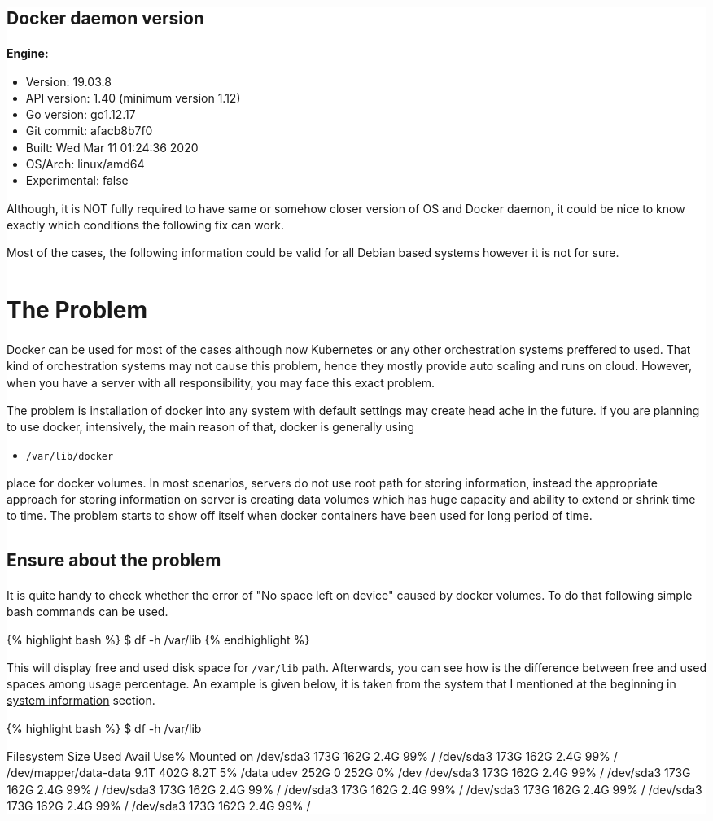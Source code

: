 ## Docker daemon version

__Engine:__

   - Version:          19.03.8
   - API version:      1.40 (minimum version 1.12)
   - Go version:       go1.12.17
   - Git commit:       afacb8b7f0
   - Built:            Wed Mar 11 01:24:36 2020
   - OS/Arch:          linux/amd64
   - Experimental:     false

Although, it is NOT fully required to have same or somehow closer version of OS and Docker daemon, it could be nice to know exactly which conditions the following fix can work. 

Most of the cases, the following information could be valid for all Debian based systems however it is not for sure. 


# The Problem 

Docker can be used for most of the cases although now Kubernetes or any other orchestration systems preffered to used. That kind of orchestration systems may not cause this problem, hence they mostly provide auto scaling and runs on cloud. However, when you have a server with all responsibility, you may face this exact problem.

The problem is installation of docker into any system with default settings may create head ache in the future. If you are planning to use docker, intensively, the main reason of that, docker is generally using 

* `/var/lib/docker` 

place for docker volumes. In most scenarios, servers do not use root path for storing information, instead the appropriate approach for storing information on server is creating data volumes which has huge capacity and ability to extend or shrink time to time. The problem starts to show off itself when docker containers have been used for long period of time. 

## Ensure about the problem

It is quite handy to check whether the error of "No space left on device"  caused by docker volumes. To do that following simple bash commands can be used. 

{% highlight bash %}
$ df -h /var/lib
{% endhighlight %}

This will display free and used disk space for `/var/lib` path. Afterwards, you can see how is the difference between free and used spaces among usage percentage. An example is given below, it is taken from the system that I mentioned at the beginning in [system information](#system-information) section. 


{% highlight bash %}
$ df -h /var/lib

Filesystem             Size  Used Avail Use% Mounted on
/dev/sda3              173G  162G  2.4G  99% /
/dev/sda3              173G  162G  2.4G  99% /
/dev/mapper/data-data  9.1T  402G  8.2T   5% /data
udev                   252G     0  252G   0% /dev
/dev/sda3              173G  162G  2.4G  99% /
/dev/sda3              173G  162G  2.4G  99% /
/dev/sda3              173G  162G  2.4G  99% /
/dev/sda3              173G  162G  2.4G  99% /
/dev/sda3              173G  162G  2.4G  99% /
/dev/sda3              173G  162G  2.4G  99% /
/dev/sda3              173G  162G  2.4G  99% /